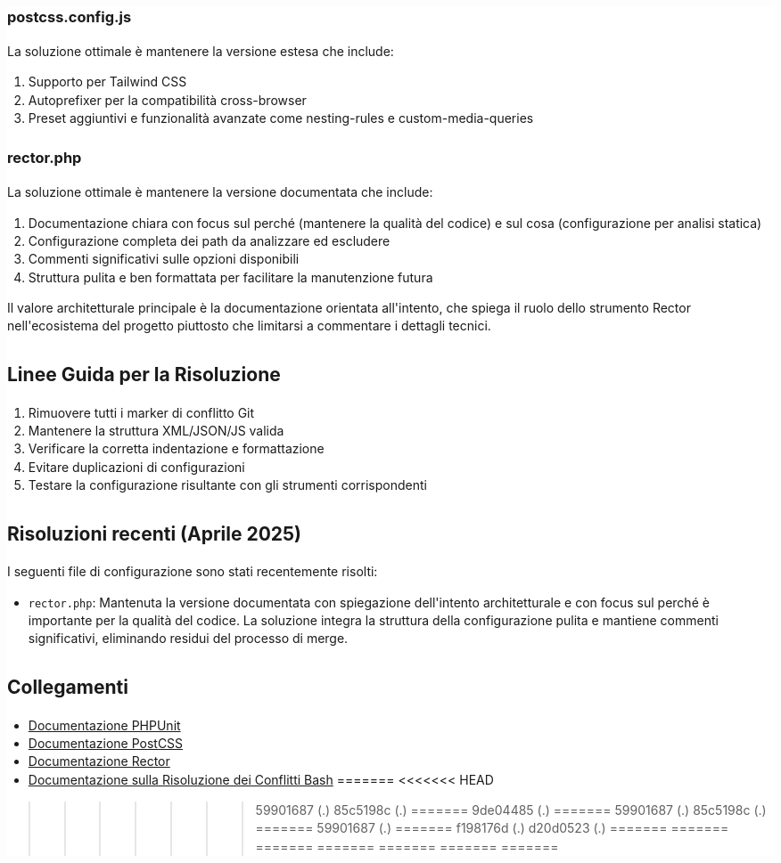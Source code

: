 ### postcss.config.js

La soluzione ottimale è mantenere la versione estesa che include:

1. Supporto per Tailwind CSS
2. Autoprefixer per la compatibilità cross-browser
3. Preset aggiuntivi e funzionalità avanzate come nesting-rules e custom-media-queries

### rector.php

La soluzione ottimale è mantenere la versione documentata che include:

1. Documentazione chiara con focus sul perché (mantenere la qualità del codice) e sul cosa (configurazione per analisi statica)
2. Configurazione completa dei path da analizzare ed escludere
3. Commenti significativi sulle opzioni disponibili
4. Struttura pulita e ben formattata per facilitare la manutenzione futura

Il valore architetturale principale è la documentazione orientata all'intento, che spiega il ruolo dello strumento Rector nell'ecosistema del progetto piuttosto che limitarsi a commentare i dettagli tecnici.

## Linee Guida per la Risoluzione

1. Rimuovere tutti i marker di conflitto Git
2. Mantenere la struttura XML/JSON/JS valida
3. Verificare la corretta indentazione e formattazione
4. Evitare duplicazioni di configurazioni
5. Testare la configurazione risultante con gli strumenti corrispondenti

## Risoluzioni recenti (Aprile 2025)

I seguenti file di configurazione sono stati recentemente risolti:

- `rector.php`: Mantenuta la versione documentata con spiegazione dell'intento architetturale e con focus sul perché è importante per la qualità del codice. La soluzione integra la struttura della configurazione pulita e mantiene commenti significativi, eliminando residui del processo di merge.

## Collegamenti

- [Documentazione PHPUnit](https://phpunit.readthedocs.io/en/10.3/configuration.html)
- [Documentazione PostCSS](https://postcss.org/)
- [Documentazione Rector](https://getrector.org/documentation)
- [Documentazione sulla Risoluzione dei Conflitti Bash](CONFLICT_RESOLUTION_BASH.md)
=======
<<<<<<< HEAD
>>>>>>> 59901687 (.)
>>>>>>> 85c5198c (.)
=======
>>>>>>> 9de04485 (.)
=======
>>>>>>> 59901687 (.)
>>>>>>> 85c5198c (.)
=======
>>>>>>> 59901687 (.)
=======
>>>>>>> f198176d (.)
>>>>>>> d20d0523 (.)
=======
=======
=======
=======
=======
=======
=======